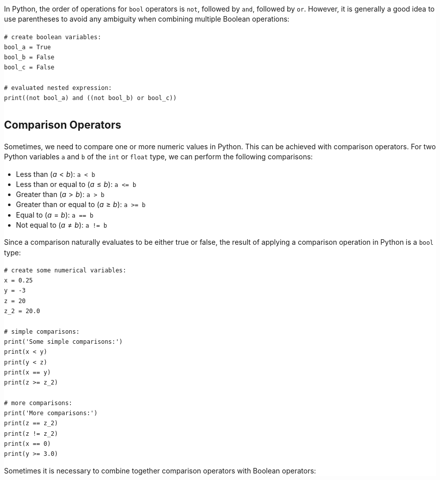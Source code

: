 In Python, the order of operations for `bool` operators is `not`, followed by `and`, followed by `or`. However, it is generally a good idea to use parentheses to avoid any ambiguity when combining multiple Boolean operations:

```{code-cell}
# create boolean variables:
bool_a = True
bool_b = False
bool_c = False

# evaluated nested expression:
print((not bool_a) and ((not bool_b) or bool_c))
```

## Comparison Operators

Sometimes, we need to compare one or more numeric values in Python. This can be achieved with comparison operators. For two Python variables `a` and `b` of the `int` or `float` type,  we can perform the following comparisons:

* Less than ($a < b$): `a < b`
* Less than or equal to ($a \le b$): `a <= b`
* Greater than ($a > b$): `a > b`
* Greater than or equal to ($a \ge b$): `a >= b`
* Equal to ($a = b$): `a == b`
* Not equal to ($a \neq b$): `a != b`

Since a comparison naturally evaluates to be either true or false, the result of applying a comparison operation in Python is a `bool` type:

```{code-cell}
# create some numerical variables:
x = 0.25
y = -3
z = 20
z_2 = 20.0

# simple comparisons:
print('Some simple comparisons:')
print(x < y)
print(y < z)
print(x == y)
print(z >= z_2)

# more comparisons:
print('More comparisons:')
print(z == z_2)
print(z != z_2)
print(x == 0)
print(y >= 3.0)
```

Sometimes it is necessary to combine together comparison operators with Boolean operators:
